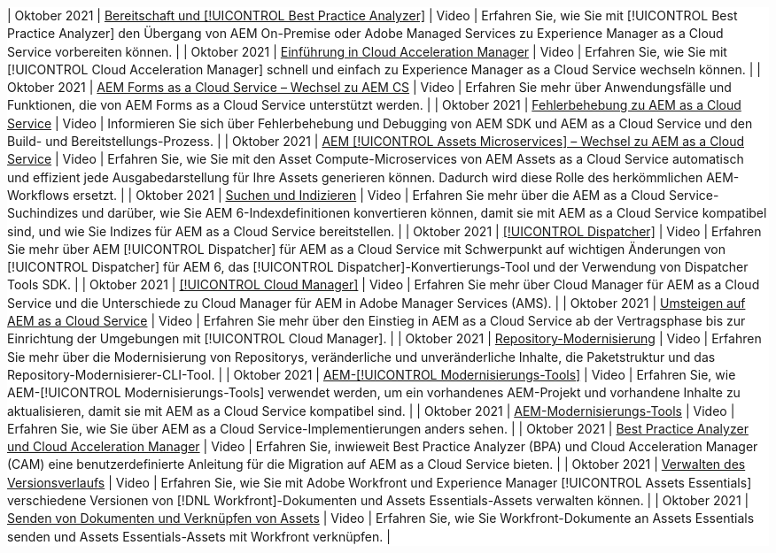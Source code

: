 | Oktober 2021 | [Bereitschaft und [!UICONTROL Best Practice Analyzer]](https://experienceleague.adobe.com/docs/experience-manager-learn/cloud-service/migration/cloud-acceleration-manager/readiness-and-best-practice-analyzer.html?lang=de) | Video | Erfahren Sie, wie Sie mit [!UICONTROL Best Practice Analyzer] den Übergang von AEM On-Premise oder Adobe Managed Services zu Experience Manager as a Cloud Service vorbereiten können. |
| Oktober 2021 | [Einführung in Cloud Acceleration Manager](https://experienceleague.adobe.com/docs/experience-manager-learn/cloud-service/migration/cloud-acceleration-manager/introduction.html?lang=de) | Video | Erfahren Sie, wie Sie mit [!UICONTROL Cloud Acceleration Manager] schnell und einfach zu Experience Manager as a Cloud Service wechseln können. |
| Oktober 2021 | [AEM Forms as a Cloud Service – Wechsel zu AEM CS](https://experienceleague.adobe.com/docs/experience-manager-learn/cloud-service/migration/moving-to-aem-as-a-cloud-service/aem-forms/introduction.html?lang=de) | Video | Erfahren Sie mehr über Anwendungsfälle und Funktionen, die von AEM Forms as a Cloud Service unterstützt werden. |
| Oktober 2021 | [Fehlerbehebung zu AEM as a Cloud Service](https://experienceleague.adobe.com/docs/experience-manager-learn/cloud-service/migration/moving-to-aem-as-a-cloud-service/troubleshooting.html?lang=de) | Video | Informieren Sie sich über Fehlerbehebung und Debugging von AEM SDK und AEM as a Cloud Service und den Build- und Bereitstellungs-Prozess. |
| Oktober 2021 | [AEM [!UICONTROL Assets Microservices] – Wechsel zu AEM as a Cloud Service](https://experienceleague.adobe.com/docs/experience-manager-learn/cloud-service/migration/moving-to-aem-as-a-cloud-service/asset-compute-microservices.html?lang=de) | Video | Erfahren Sie, wie Sie mit den Asset Compute-Microservices von AEM Assets as a Cloud Service automatisch und effizient jede Ausgabedarstellung für Ihre Assets generieren können. Dadurch wird diese Rolle des herkömmlichen AEM-Workflows ersetzt. |
| Oktober 2021 | [Suchen und Indizieren](https://experienceleague.adobe.com/docs/experience-manager-learn/cloud-service/migration/moving-to-aem-as-a-cloud-service/search-and-indexing.html?lang=de) | Video | Erfahren Sie mehr über die AEM as a Cloud Service-Suchindizes und darüber, wie Sie AEM 6-Indexdefinitionen konvertieren können, damit sie mit AEM as a Cloud Service kompatibel sind, und wie Sie Indizes für AEM as a Cloud Service bereitstellen. |
| Oktober 2021 | [[!UICONTROL Dispatcher]](https://experienceleague.adobe.com/docs/experience-manager-learn/cloud-service/migration/moving-to-aem-as-a-cloud-service/dispatcher.html?lang=de) | Video | Erfahren Sie mehr über AEM [!UICONTROL Dispatcher] für AEM as a Cloud Service mit Schwerpunkt auf wichtigen Änderungen von [!UICONTROL Dispatcher] für AEM 6, das [!UICONTROL Dispatcher]-Konvertierungs-Tool und der Verwendung von Dispatcher Tools SDK. |
| Oktober 2021 | [[!UICONTROL Cloud Manager]](https://experienceleague.adobe.com/docs/experience-manager-learn/cloud-service/migration/moving-to-aem-as-a-cloud-service/cloud-manager.html?lang=de) | Video | Erfahren Sie mehr über Cloud Manager für AEM as a Cloud Service und die Unterschiede zu Cloud Manager für AEM in Adobe Manager Services (AMS). |
| Oktober 2021 | [Umsteigen auf AEM as a Cloud Service](https://experienceleague.adobe.com/docs/experience-manager-learn/cloud-service/migration/moving-to-aem-as-a-cloud-service/onboarding.html?lang=de) | Video | Erfahren Sie mehr über den Einstieg in AEM as a Cloud Service ab der Vertragsphase bis zur Einrichtung der Umgebungen mit [!UICONTROL Cloud Manager]. |
| Oktober 2021 | [Repository-Modernisierung](https://experienceleague.adobe.com/docs/experience-manager-learn/cloud-service/migration/moving-to-aem-as-a-cloud-service/repository-modernization.html?lang=de) | Video | Erfahren Sie mehr über die Modernisierung von Repositorys, veränderliche und unveränderliche Inhalte, die Paketstruktur und das Repository-Modernisierer-CLI-Tool. |
| Oktober 2021 | [AEM-[!UICONTROL Modernisierungs-Tools]](https://experienceleague.adobe.com/docs/experience-manager-learn/cloud-service/migration/moving-to-aem-as-a-cloud-service/aem-modernization-tools.html?lang=de) | Video | Erfahren Sie, wie AEM-[!UICONTROL Modernisierungs-Tools] verwendet werden, um ein vorhandenes AEM-Projekt und vorhandene Inhalte zu aktualisieren, damit sie mit AEM as a Cloud Service kompatibel sind. |
| Oktober 2021 | [AEM-Modernisierungs-Tools](https://experienceleague.adobe.com/docs/experience-manager-learn/cloud-service/migration/moving-to-aem-as-a-cloud-service/introduction.html?lang=de) | Video | Erfahren Sie, wie Sie über AEM as a Cloud Service-Implementierungen anders sehen. |
| Oktober 2021 | [Best Practice Analyzer und Cloud Acceleration Manager](https://experienceleague.adobe.com/docs/experience-manager-learn/cloud-service/migration/moving-to-aem-as-a-cloud-service/bpa-and-cam.html?lang=de) | Video | Erfahren Sie, inwieweit Best Practice Analyzer (BPA) und Cloud Acceleration Manager (CAM) eine benutzerdefinierte Anleitung für die Migration auf AEM as a Cloud Service bieten. |
| Oktober 2021 | [Verwalten des Versionsverlaufs](https://experienceleague.adobe.com/docs/experience-manager-learn/assets-essentials/workfront/versions.html?lang=de) | Video | Erfahren Sie, wie Sie mit Adobe Workfront und Experience Manager [!UICONTROL Assets Essentials] verschiedene Versionen von [!DNL Workfront]-Dokumenten und Assets Essentials-Assets verwalten können. |
| Oktober 2021 | [Senden von Dokumenten und Verknüpfen von Assets](https://experienceleague.adobe.com/docs/experience-manager-learn/assets-essentials/workfront/link-send.html?lang=de) | Video | Erfahren Sie, wie Sie Workfront-Dokumente an Assets Essentials senden und Assets Essentials-Assets mit Workfront verknüpfen. |